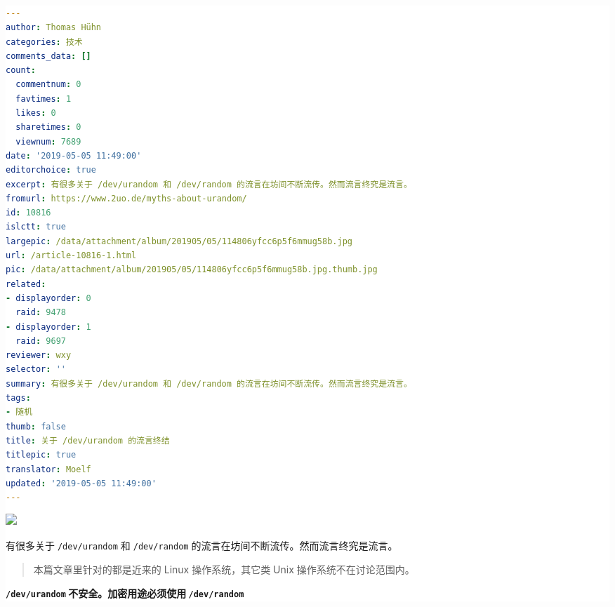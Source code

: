 ```yaml
---
author: Thomas Hühn
categories: 技术
comments_data: []
count:
  commentnum: 0
  favtimes: 1
  likes: 0
  sharetimes: 0
  viewnum: 7689
date: '2019-05-05 11:49:00'
editorchoice: true
excerpt: 有很多关于 /dev/urandom 和 /dev/random 的流言在坊间不断流传。然而流言终究是流言。
fromurl: https://www.2uo.de/myths-about-urandom/
id: 10816
islctt: true
largepic: /data/attachment/album/201905/05/114806yfcc6p5f6mmug58b.jpg
url: /article-10816-1.html
pic: /data/attachment/album/201905/05/114806yfcc6p5f6mmug58b.jpg.thumb.jpg
related:
- displayorder: 0
  raid: 9478
- displayorder: 1
  raid: 9697
reviewer: wxy
selector: ''
summary: 有很多关于 /dev/urandom 和 /dev/random 的流言在坊间不断流传。然而流言终究是流言。
tags:
- 随机
thumb: false
title: 关于 /dev/urandom 的流言终结
titlepic: true
translator: Moelf
updated: '2019-05-05 11:49:00'
---
```


![](/data/attachment/album/201905/05/114806yfcc6p5f6mmug58b.jpg)


有很多关于 `/dev/urandom` 和 `/dev/random` 的流言在坊间不断流传。然而流言终究是流言。



> 
> 本篇文章里针对的都是近来的 Linux 操作系统，其它类 Unix 操作系统不在讨论范围内。
> 
> 
> 


**`/dev/urandom` 不安全。加密用途必须使用 `/dev/random`**
